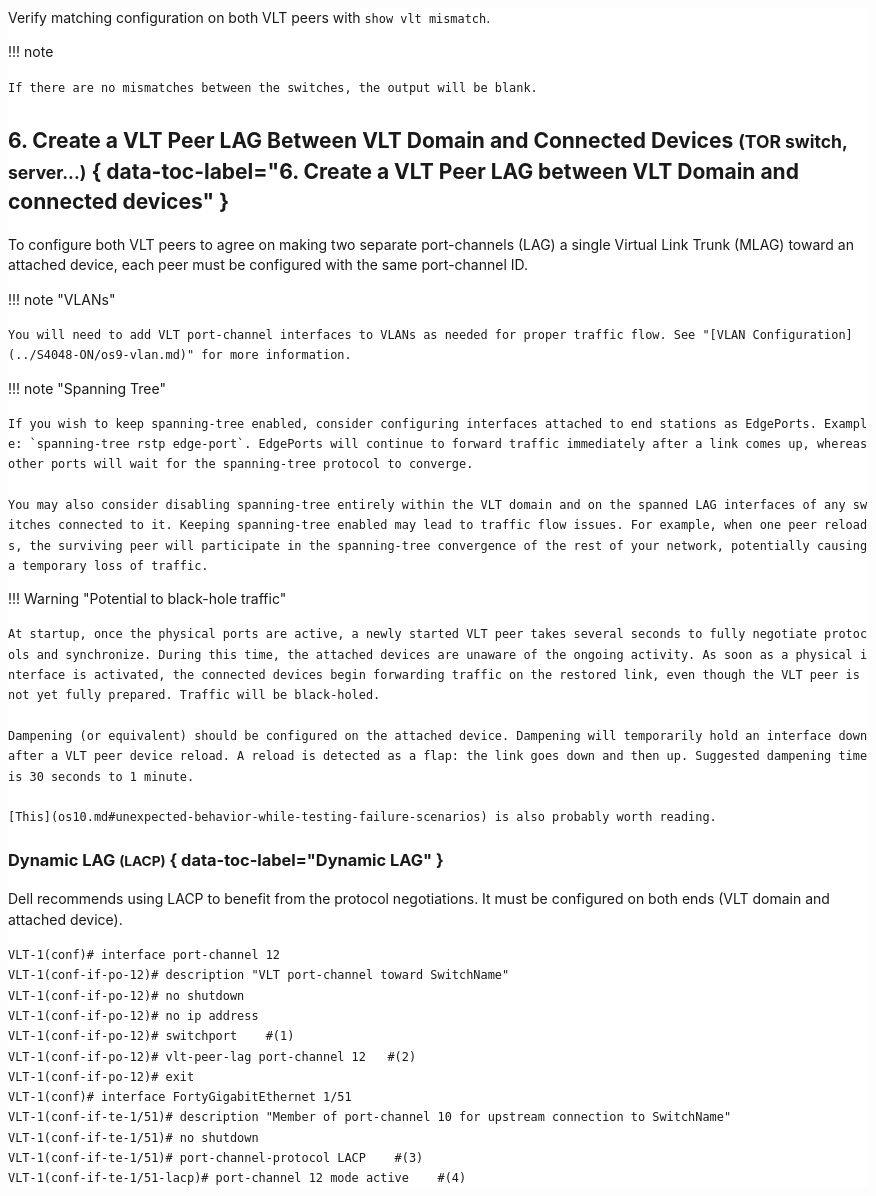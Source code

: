 Verify matching configuration on both VLT peers with `show vlt mismatch`.

!!! note

    If there are no mismatches between the switches, the output will be blank.

## 6. Create a VLT Peer LAG Between VLT Domain and Connected Devices <small>(TOR switch, server...)</small> { data-toc-label="6. Create a VLT Peer LAG between VLT Domain and connected devices" }

To configure both VLT peers to agree on making two separate port-channels (LAG) a single Virtual Link Trunk (MLAG) toward an attached device, each peer must be configured with the same port-channel ID.

!!! note "VLANs"

    You will need to add VLT port-channel interfaces to VLANs as needed for proper traffic flow. See "[VLAN Configuration](../S4048-ON/os9-vlan.md)" for more information.

!!! note "Spanning Tree"

    If you wish to keep spanning-tree enabled, consider configuring interfaces attached to end stations as EdgePorts. Example: `spanning-tree rstp edge-port`. EdgePorts will continue to forward traffic immediately after a link comes up, whereas other ports will wait for the spanning-tree protocol to converge.

    You may also consider disabling spanning-tree entirely within the VLT domain and on the spanned LAG interfaces of any switches connected to it. Keeping spanning-tree enabled may lead to traffic flow issues. For example, when one peer reloads, the surviving peer will participate in the spanning-tree convergence of the rest of your network, potentially causing a temporary loss of traffic.

!!! Warning "Potential to black-hole traffic"

    At startup, once the physical ports are active, a newly started VLT peer takes several seconds to fully negotiate protocols and synchronize. During this time, the attached devices are unaware of the ongoing activity. As soon as a physical interface is activated, the connected devices begin forwarding traffic on the restored link, even though the VLT peer is not yet fully prepared. Traffic will be black-holed.

    Dampening (or equivalent) should be configured on the attached device. Dampening will temporarily hold an interface down after a VLT peer device reload. A reload is detected as a flap: the link goes down and then up. Suggested dampening time is 30 seconds to 1 minute.

    [This](os10.md#unexpected-behavior-while-testing-failure-scenarios) is also probably worth reading.

### Dynamic LAG <small>(LACP)</small>   { data-toc-label="Dynamic LAG" }

Dell recommends using LACP to benefit from the protocol negotiations. It must be configured on both ends (VLT domain and attached device).

```shell
VLT-1(conf)# interface port-channel 12
VLT-1(conf-if-po-12)# description "VLT port-channel toward SwitchName"
VLT-1(conf-if-po-12)# no shutdown
VLT-1(conf-if-po-12)# no ip address
VLT-1(conf-if-po-12)# switchport    #(1)
VLT-1(conf-if-po-12)# vlt-peer-lag port-channel 12   #(2)
VLT-1(conf-if-po-12)# exit
VLT-1(conf)# interface FortyGigabitEthernet 1/51
VLT-1(conf-if-te-1/51)# description "Member of port-channel 10 for upstream connection to SwitchName"
VLT-1(conf-if-te-1/51)# no shutdown
VLT-1(conf-if-te-1/51)# port-channel-protocol LACP    #(3)
VLT-1(conf-if-te-1/51-lacp)# port-channel 12 mode active    #(4)
```
